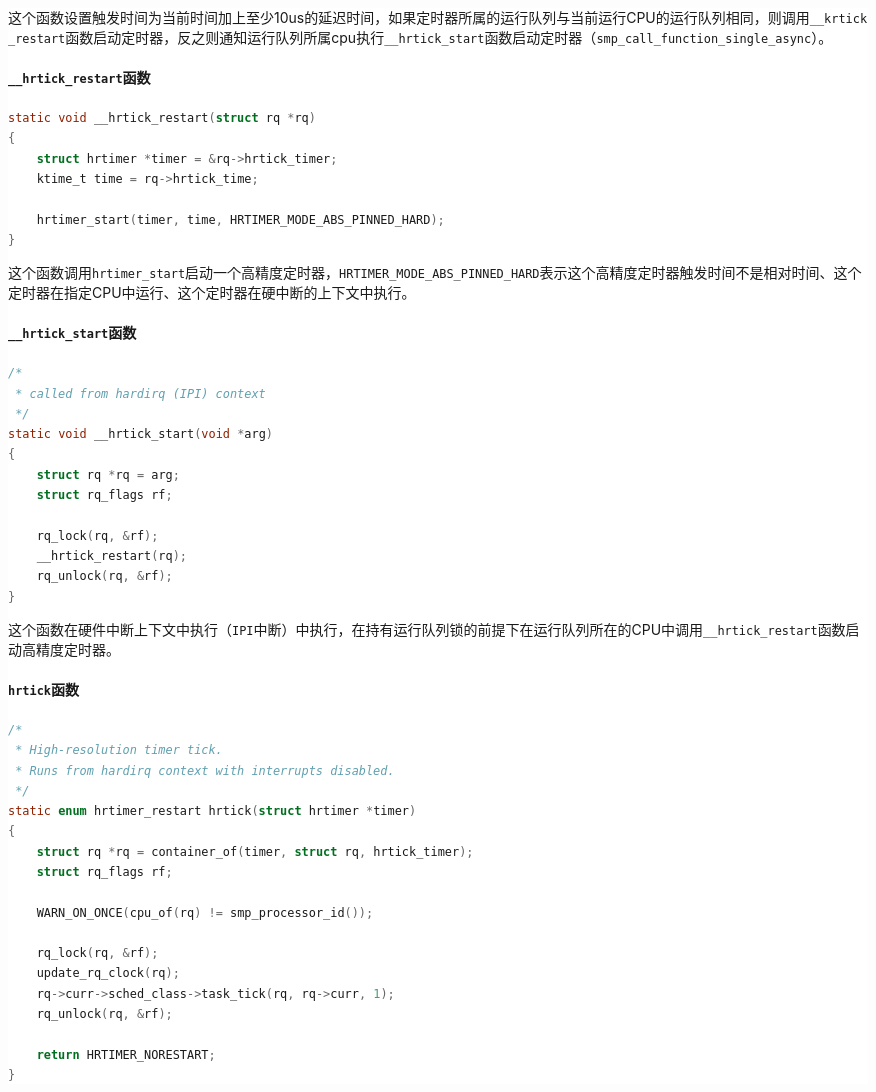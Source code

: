 这个函数设置触发时间为当前时间加上至少10us的延迟时间，如果定时器所属的运行队列与当前运行CPU的运行队列相同，则调用`__krtick_restart`函数启动定时器，反之则通知运行队列所属cpu执行`__hrtick_start`函数启动定时器（`smp_call_function_single_async`）。

#### `__hrtick_restart`函数

```c
static void __hrtick_restart(struct rq *rq)
{
    struct hrtimer *timer = &rq->hrtick_timer;
    ktime_t time = rq->hrtick_time;

    hrtimer_start(timer, time, HRTIMER_MODE_ABS_PINNED_HARD);
}
```

这个函数调用`hrtimer_start`启动一个高精度定时器，`HRTIMER_MODE_ABS_PINNED_HARD`表示这个高精度定时器触发时间不是相对时间、这个定时器在指定CPU中运行、这个定时器在硬中断的上下文中执行。

#### `__hrtick_start`函数

```c
/*
 * called from hardirq (IPI) context
 */
static void __hrtick_start(void *arg)
{
    struct rq *rq = arg;
    struct rq_flags rf;

    rq_lock(rq, &rf);
    __hrtick_restart(rq);
    rq_unlock(rq, &rf);
}
```

这个函数在硬件中断上下文中执行（`IPI`中断）中执行，在持有运行队列锁的前提下在运行队列所在的CPU中调用`__hrtick_restart`函数启动高精度定时器。

#### `hrtick`函数

```c
/*
 * High-resolution timer tick.
 * Runs from hardirq context with interrupts disabled.
 */
static enum hrtimer_restart hrtick(struct hrtimer *timer)
{
    struct rq *rq = container_of(timer, struct rq, hrtick_timer);
    struct rq_flags rf;

    WARN_ON_ONCE(cpu_of(rq) != smp_processor_id());

    rq_lock(rq, &rf);
    update_rq_clock(rq);
    rq->curr->sched_class->task_tick(rq, rq->curr, 1);
    rq_unlock(rq, &rf);

    return HRTIMER_NORESTART;
}
```
